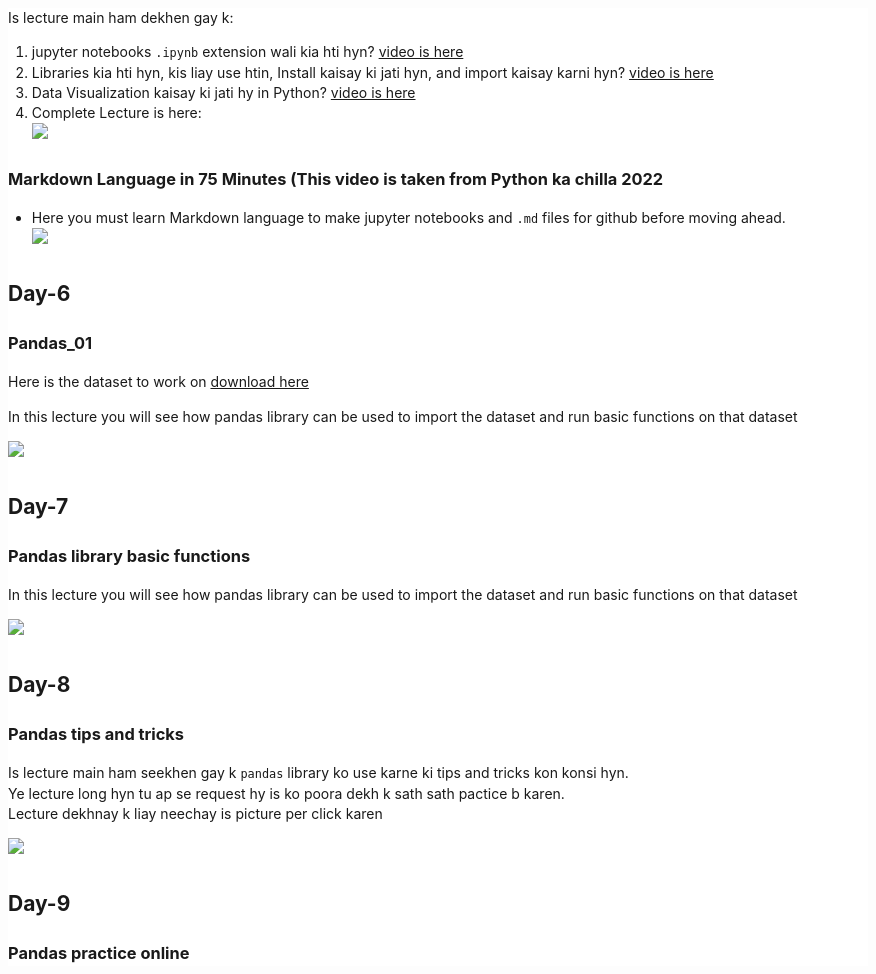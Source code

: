 Is lecture main ham dekhen gay k:
1. jupyter notebooks `.ipynb` extension wali kia hti hyn? [video is here](https://youtu.be/V5Pk5qvRo7A?t=273)
2. Libraries kia hti hyn, kis liay use htin, Install kaisay ki jati hyn, and import kaisay karni hyn? [video is here](https://youtu.be/V5Pk5qvRo7A?t=2176)
3. Data Visualization kaisay ki jati hy in Python? [video is here](https://youtu.be/V5Pk5qvRo7A?t=4124)
4. Complete Lecture is here:\
[<img src="./resources/Day5.png" width="42%">](https://youtu.be/V5Pk5qvRo7A "Day-5 Lecture")

### **Markdown Language in 75 Minutes (This video is taken from Python ka chilla 2022**

- Here you must learn Markdown language to make jupyter notebooks and `.md` files for github before moving ahead.\
[<img src="./resources/Day5a.png" width="42%">](https://youtu.be/qJqAXjz-Rh4?t=5 "MarkDown in 72 minutes")

## **Day-6**
### **Pandas_01**

Here is the dataset to work on [download here](datasets/pandas_01_day6.xlsx)

In this lecture you will see how pandas library can be used to import the dataset and run basic functions on that dataset

[<img src="./resources/Day6.png" width="42%">](https://www.youtube.com/watch?v=QllPdI6c_Ko&list=PL9XvIvvVL50Fba7psesg6ynQXdipw-yoN&index=11&t=2s "Pandas basics")

## **Day-7**
### **Pandas library basic functions**

In this lecture you will see how pandas library can be used to import the dataset and run basic functions on that dataset

[<img src="./resources/Day7.png" width="42%">](https://www.youtube.com/watch?v=dnVZryp-qag&list=PL9XvIvvVL50Fba7psesg6ynQXdipw-yoN&index=12 "Pandas basics")

## **Day-8**
### **Pandas tips and tricks**

Is lecture main ham seekhen gay k `pandas` library ko use karne ki tips and tricks kon konsi hyn.\
Ye lecture long hyn tu ap se request hy is ko poora dekh k sath sath pactice b karen.\
Lecture dekhnay k liay neechay is picture per click karen

[<img src="./resources/Day8.png" width="42%">](https://youtu.be/Ozil3_akpR8 "Pandas tips and tricks-Lecture")

## **Day-9**
### **Pandas practice online**
